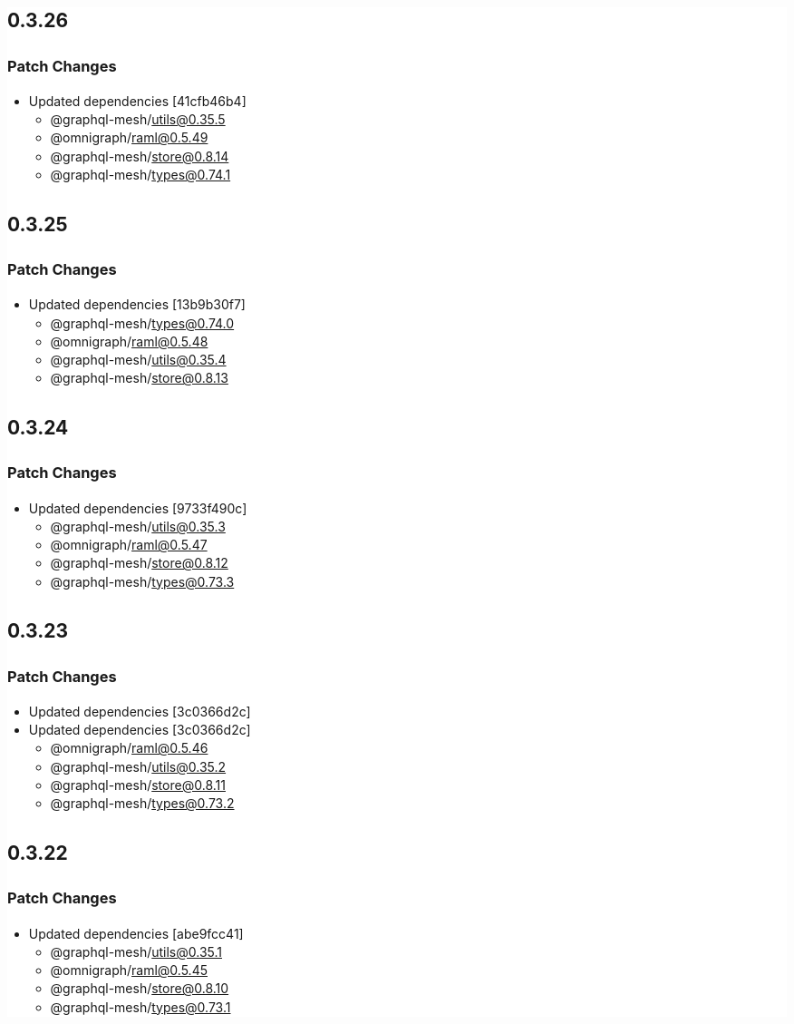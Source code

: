 ## 0.3.26

### Patch Changes

- Updated dependencies [41cfb46b4]
  - @graphql-mesh/utils@0.35.5
  - @omnigraph/raml@0.5.49
  - @graphql-mesh/store@0.8.14
  - @graphql-mesh/types@0.74.1

## 0.3.25

### Patch Changes

- Updated dependencies [13b9b30f7]
  - @graphql-mesh/types@0.74.0
  - @omnigraph/raml@0.5.48
  - @graphql-mesh/utils@0.35.4
  - @graphql-mesh/store@0.8.13

## 0.3.24

### Patch Changes

- Updated dependencies [9733f490c]
  - @graphql-mesh/utils@0.35.3
  - @omnigraph/raml@0.5.47
  - @graphql-mesh/store@0.8.12
  - @graphql-mesh/types@0.73.3

## 0.3.23

### Patch Changes

- Updated dependencies [3c0366d2c]
- Updated dependencies [3c0366d2c]
  - @omnigraph/raml@0.5.46
  - @graphql-mesh/utils@0.35.2
  - @graphql-mesh/store@0.8.11
  - @graphql-mesh/types@0.73.2

## 0.3.22

### Patch Changes

- Updated dependencies [abe9fcc41]
  - @graphql-mesh/utils@0.35.1
  - @omnigraph/raml@0.5.45
  - @graphql-mesh/store@0.8.10
  - @graphql-mesh/types@0.73.1
